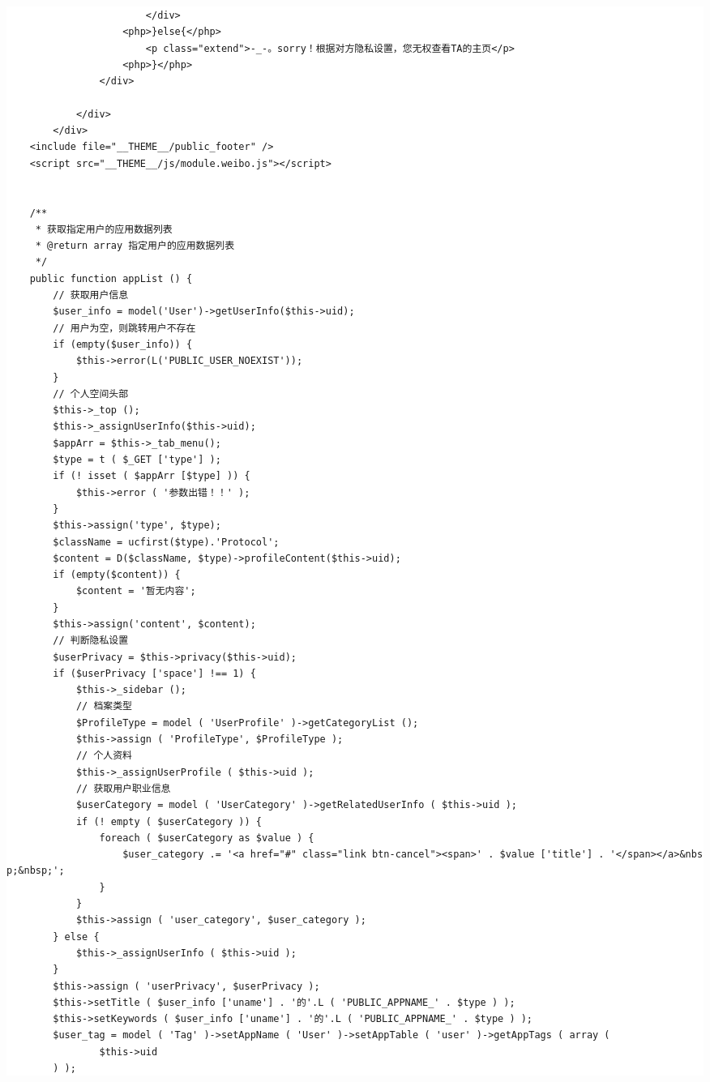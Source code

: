 		                    </div>
		                <php>}else{</php>
		                    <p class="extend">-_-。sorry！根据对方隐私设置，您无权查看TA的主页</p>
		                <php>}</php>
		            </div>
		            
		        </div>
		    </div>
		<include file="__THEME__/public_footer" />
		<script src="__THEME__/js/module.weibo.js"></script>


		/**
		 * 获取指定用户的应用数据列表
		 * @return array 指定用户的应用数据列表
		 */
		public function appList () {
			// 获取用户信息
			$user_info = model('User')->getUserInfo($this->uid);
			// 用户为空，则跳转用户不存在
			if (empty($user_info)) {
				$this->error(L('PUBLIC_USER_NOEXIST'));
			}
			// 个人空间头部
			$this->_top ();
			$this->_assignUserInfo($this->uid);
			$appArr = $this->_tab_menu();
			$type = t ( $_GET ['type'] );
			if (! isset ( $appArr [$type] )) {
				$this->error ( '参数出错！！' );
			}
			$this->assign('type', $type);
			$className = ucfirst($type).'Protocol';
			$content = D($className, $type)->profileContent($this->uid);
			if (empty($content)) {
				$content = '暂无内容';
			}
			$this->assign('content', $content);
			// 判断隐私设置
			$userPrivacy = $this->privacy($this->uid);
			if ($userPrivacy ['space'] !== 1) {
				$this->_sidebar ();
				// 档案类型
				$ProfileType = model ( 'UserProfile' )->getCategoryList ();
				$this->assign ( 'ProfileType', $ProfileType );
				// 个人资料
				$this->_assignUserProfile ( $this->uid );
				// 获取用户职业信息
				$userCategory = model ( 'UserCategory' )->getRelatedUserInfo ( $this->uid );
				if (! empty ( $userCategory )) {
					foreach ( $userCategory as $value ) {
						$user_category .= '<a href="#" class="link btn-cancel"><span>' . $value ['title'] . '</span></a>&nbsp;&nbsp;';
					}
				}
				$this->assign ( 'user_category', $user_category );
			} else {
				$this->_assignUserInfo ( $this->uid );
			}
			$this->assign ( 'userPrivacy', $userPrivacy );
			$this->setTitle ( $user_info ['uname'] . '的'.L ( 'PUBLIC_APPNAME_' . $type ) );
			$this->setKeywords ( $user_info ['uname'] . '的'.L ( 'PUBLIC_APPNAME_' . $type ) );
			$user_tag = model ( 'Tag' )->setAppName ( 'User' )->setAppTable ( 'user' )->getAppTags ( array (
					$this->uid
			) );
